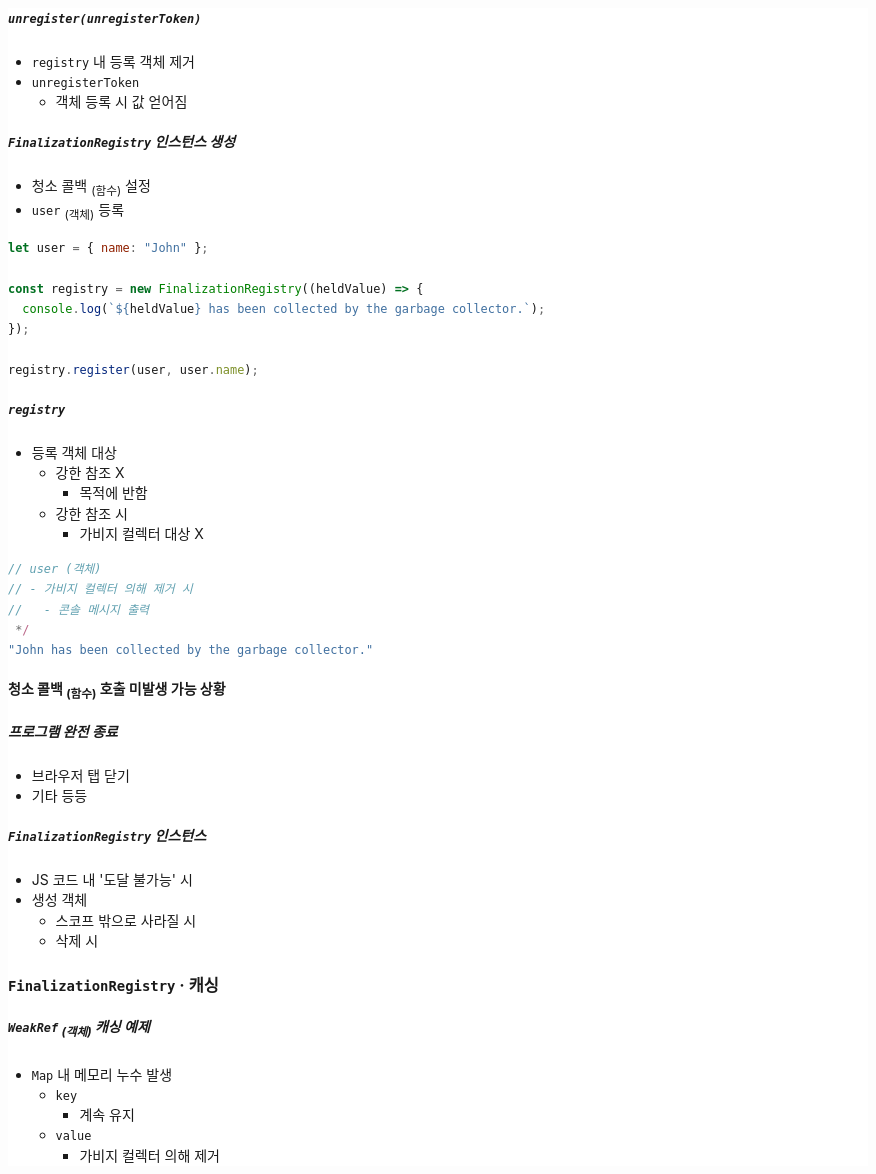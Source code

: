##### `unregister(unregisterToken)`
- `registry` 내 등록 객체 제거
- `unregisterToken`
  - 객체 등록 시 값 얻어짐

##### `FinalizationRegistry` 인스턴스 생성
- 청소 콜백 <sub>(함수)</sub> 설정
- `user` <sub>(객체)</sub> 등록
```javascript
let user = { name: "John" };

const registry = new FinalizationRegistry((heldValue) => {
  console.log(`${heldValue} has been collected by the garbage collector.`);
});

registry.register(user, user.name);
```

##### `registry`
- 등록 객체 대상
  - 강한 참조 X
    - 목적에 반함
  - 강한 참조 시
    - 가비지 컬렉터 대상 X
```javascript
// user (객체)
// - 가비지 컬렉터 의해 제거 시
//   - 콘솔 메시지 출력
 */
"John has been collected by the garbage collector."
```

#### 청소 콜백 <sub>(함수)</sub> 호출 미발생 가능 상황

##### 프로그램 완전 종료
- 브라우저 탭 닫기
- 기타 등등

##### `FinalizationRegistry` 인스턴스
- JS 코드 내 '도달 불가능' 시
- 생성 객체
  - 스코프 밖으로 사라질 시
  - 삭제 시

### `FinalizationRegistry` · 캐싱

##### `WeakRef` <sub>(객체)</sub> 캐싱 예제
- `Map` 내 메모리 누수 발생
  - `key`
    - 계속 유지
  - `value`
    - 가비지 컬렉터 의해 제거

